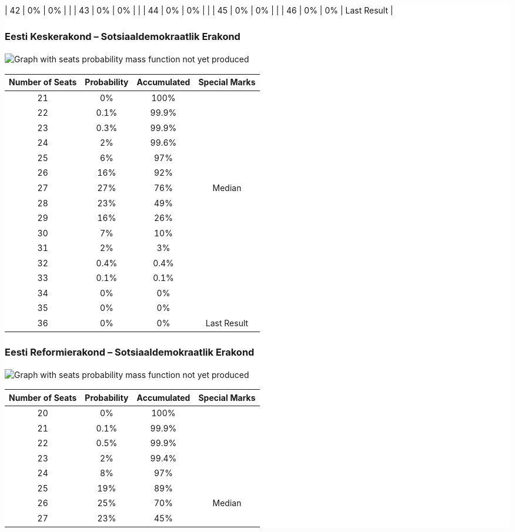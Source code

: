 | 42 | 0% | 0% |  |
| 43 | 0% | 0% |  |
| 44 | 0% | 0% |  |
| 45 | 0% | 0% |  |
| 46 | 0% | 0% | Last Result |

### Eesti Keskerakond – Sotsiaaldemokraatlik Erakond

![Graph with seats probability mass function not yet produced](2022-01-21-KantarEmor-coalitions-seats-pmf-kesk–sde.png "Seats Probability Mass Function")

| Number of Seats | Probability | Accumulated | Special Marks |
|:---------------:|:-----------:|:-----------:|:-------------:|
| 21 | 0% | 100% |  |
| 22 | 0.1% | 99.9% |  |
| 23 | 0.3% | 99.9% |  |
| 24 | 2% | 99.6% |  |
| 25 | 6% | 97% |  |
| 26 | 16% | 92% |  |
| 27 | 27% | 76% | Median |
| 28 | 23% | 49% |  |
| 29 | 16% | 26% |  |
| 30 | 7% | 10% |  |
| 31 | 2% | 3% |  |
| 32 | 0.4% | 0.4% |  |
| 33 | 0.1% | 0.1% |  |
| 34 | 0% | 0% |  |
| 35 | 0% | 0% |  |
| 36 | 0% | 0% | Last Result |

### Eesti Reformierakond – Sotsiaaldemokraatlik Erakond

![Graph with seats probability mass function not yet produced](2022-01-21-KantarEmor-coalitions-seats-pmf-ref–sde.png "Seats Probability Mass Function")

| Number of Seats | Probability | Accumulated | Special Marks |
|:---------------:|:-----------:|:-----------:|:-------------:|
| 20 | 0% | 100% |  |
| 21 | 0.1% | 99.9% |  |
| 22 | 0.5% | 99.9% |  |
| 23 | 2% | 99.4% |  |
| 24 | 8% | 97% |  |
| 25 | 19% | 89% |  |
| 26 | 25% | 70% | Median |
| 27 | 23% | 45% |  |